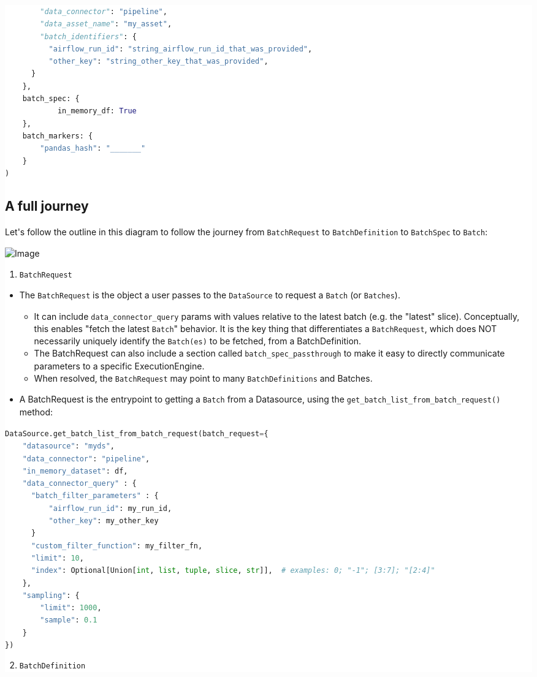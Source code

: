 ```python
        "data_connector": "pipeline",
        "data_asset_name": "my_asset",
        "batch_identifiers": {
          "airflow_run_id": "string_airflow_run_id_that_was_provided",
          "other_key": "string_other_key_that_was_provided",
      }
    },
    batch_spec: {
            in_memory_df: True
    },
    batch_markers: {
        "pandas_hash": "_______"
    }
)
```

## A full journey

Let's follow the outline in this diagram to follow the journey from `BatchRequest` to `BatchDefinition` to `BatchSpec`
to `Batch`:

![Image](https://lucid.app/publicSegments/view/429a4083-ad56-477c-907a-671df36e3346/image.png)

1. `BatchRequest`

* The `BatchRequest` is the object a user passes to the `DataSource` to request a `Batch` (or `Batches`).
    * It can include `data_connector_query` params with values relative to the latest batch (e.g. the "latest" slice).
      Conceptually, this enables "fetch the latest `Batch`" behavior. It is the key thing that differentiates
      a `BatchRequest`, which does NOT necessarily uniquely identify the `Batch(es)` to be fetched, from a
      BatchDefinition.
    * The BatchRequest can also include a section called `batch_spec_passthrough` to make it easy to directly
      communicate parameters to a specific ExecutionEngine.
    * When resolved, the `BatchRequest` may point to many `BatchDefinitions` and Batches.

* A BatchRequest is the entrypoint to getting a `Batch` from a Datasource, using
  the `get_batch_list_from_batch_request()` method:

```python
DataSource.get_batch_list_from_batch_request(batch_request={
    "datasource": "myds",
    "data_connector": "pipeline",
    "in_memory_dataset": df,
    "data_connector_query" : {
      "batch_filter_parameters" : {
          "airflow_run_id": my_run_id,
          "other_key": my_other_key
      }
      "custom_filter_function": my_filter_fn,
      "limit": 10,
      "index": Optional[Union[int, list, tuple, slice, str]],  # examples: 0; "-1"; [3:7]; "[2:4]"
    },
    "sampling": {
        "limit": 1000,
        "sample": 0.1
    }
})
```
2. `BatchDefinition`
